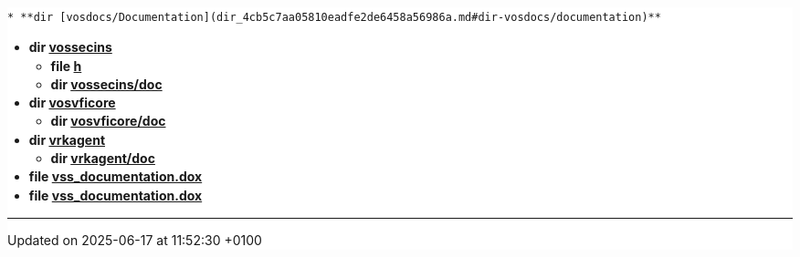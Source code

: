     * **dir [vosdocs/Documentation](dir_4cb5c7aa05810eadfe2de6458a56986a.md#dir-vosdocs/documentation)** 
* **dir [vossecins](dir_96abbd8654eb9deb39a2a49faed8dd31.md#dir-vossecins)** 
    * **file [h](libsecins_8h.md#file-libsecins.h)** 
    * **dir [vossecins/doc](dir_a7ca38c72e4e072ffd9b3346d75af81c.md#dir-vossecins/doc)** 
* **dir [vosvficore](dir_82079c916a5e9568bb6e47de0cadb4d4.md#dir-vosvficore)** 
    * **dir [vosvficore/doc](dir_7df50961fcf050c0ae458b615253eed8.md#dir-vosvficore/doc)** 
* **dir [vrkagent](dir_0a553cb6d57723f6b2b1ddc619e8c2bd.md#dir-vrkagent)** 
    * **dir [vrkagent/doc](dir_afe008f134f54acacb8a95abe2db5897.md#dir-vrkagent/doc)** 
* **file [vss_documentation.dox](_integration___release_2vosdocs_2_documentation_2vss__documentation_8dox.md#file-vss-documentation.dox)** 
* **file [vss_documentation.dox](dev-adk-doc-all_2doc_2vss__documentation_8dox.md#file-vss-documentation.dox)** 



-------------------------------

Updated on 2025-06-17 at 11:52:30 +0100
